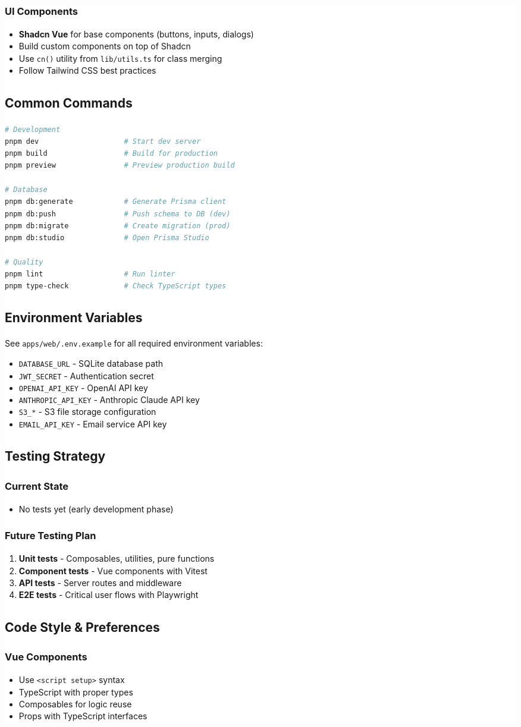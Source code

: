 ### UI Components
- **Shadcn Vue** for base components (buttons, inputs, dialogs)
- Build custom components on top of Shadcn
- Use `cn()` utility from `lib/utils.ts` for class merging
- Follow Tailwind CSS best practices

## Common Commands

```bash
# Development
pnpm dev                    # Start dev server
pnpm build                  # Build for production
pnpm preview                # Preview production build

# Database
pnpm db:generate            # Generate Prisma client
pnpm db:push                # Push schema to DB (dev)
pnpm db:migrate             # Create migration (prod)
pnpm db:studio              # Open Prisma Studio

# Quality
pnpm lint                   # Run linter
pnpm type-check             # Check TypeScript types
```

## Environment Variables

See `apps/web/.env.example` for all required environment variables:
- `DATABASE_URL` - SQLite database path
- `JWT_SECRET` - Authentication secret
- `OPENAI_API_KEY` - OpenAI API key
- `ANTHROPIC_API_KEY` - Anthropic Claude API key
- `S3_*` - S3 file storage configuration
- `EMAIL_API_KEY` - Email service API key

## Testing Strategy

### Current State
- No tests yet (early development phase)

### Future Testing Plan
1. **Unit tests** - Composables, utilities, pure functions
2. **Component tests** - Vue components with Vitest
3. **API tests** - Server routes and middleware
4. **E2E tests** - Critical user flows with Playwright

## Code Style & Preferences

### Vue Components
- Use `<script setup>` syntax
- TypeScript with proper types
- Composables for logic reuse
- Props with TypeScript interfaces
